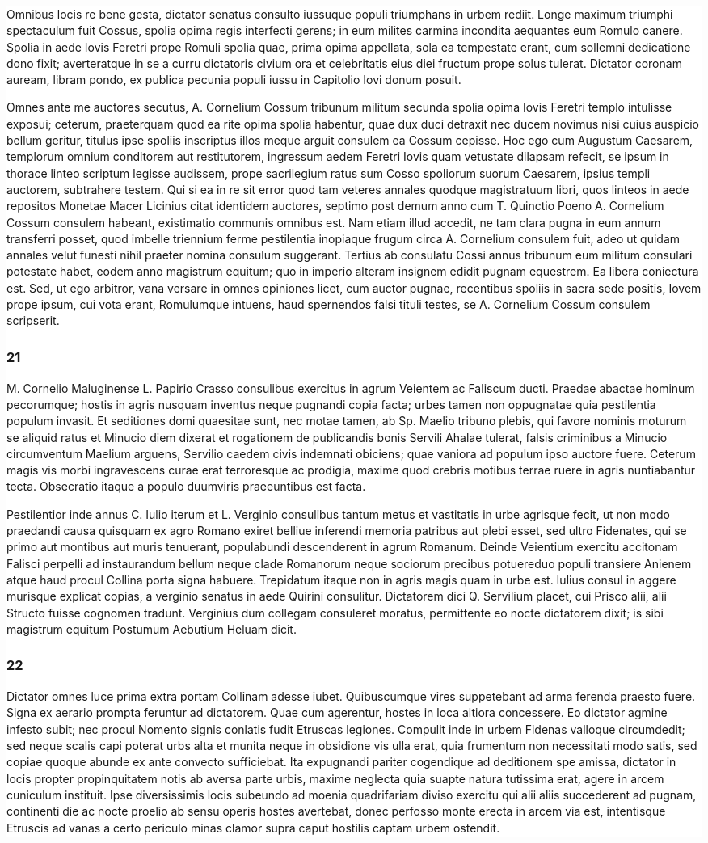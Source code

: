  Omnibus locis re bene gesta, dictator senatus consulto iussuque populi triumphans in urbem rediit. Longe maximum triumphi spectaculum fuit Cossus, spolia opima regis interfecti gerens; in eum milites carmina incondita aequantes eum Romulo canere. Spolia in aede Iovis Feretri prope Romuli spolia quae, prima opima appellata, sola ea tempestate erant, cum sollemni dedicatione dono fixit; averteratque in se a curru dictatoris civium ora et celebritatis eius diei fructum prope solus tulerat. Dictator coronam auream, libram pondo, ex publica pecunia populi iussu in Capitolio Iovi donum posuit. 

Omnes ante me auctores secutus, A. Cornelium Cossum tribunum militum secunda spolia opima Iovis Feretri templo intulisse exposui; ceterum, praeterquam quod ea rite opima spolia habentur, quae dux duci detraxit nec ducem novimus nisi cuius auspicio bellum geritur, titulus ipse spoliis inscriptus illos meque arguit consulem ea Cossum cepisse. Hoc ego cum Augustum Caesarem, templorum omnium conditorem aut restitutorem, ingressum aedem Feretri Iovis quam vetustate dilapsam refecit, se ipsum in thorace linteo scriptum legisse audissem, prope sacrilegium ratus sum Cosso spoliorum suorum Caesarem, ipsius templi auctorem, subtrahere testem. Qui si ea in re sit error quod tam veteres annales quodque magistratuum libri, quos linteos in aede repositos Monetae Macer Licinius citat identidem auctores, septimo post demum anno cum T. Quinctio Poeno A. Cornelium Cossum consulem habeant, existimatio communis omnibus est. Nam etiam illud accedit, ne tam clara pugna in eum annum transferri posset, quod imbelle triennium ferme pestilentia inopiaque frugum circa A. Cornelium consulem fuit, adeo ut quidam annales velut funesti nihil praeter nomina consulum suggerant. Tertius ab consulatu Cossi annus tribunum eum militum consulari potestate habet, eodem anno magistrum equitum; quo in imperio alteram insignem edidit pugnam equestrem. Ea libera coniectura est. Sed, ut ego arbitror, vana versare in omnes opiniones licet, cum auctor pugnae, recentibus spoliis in sacra sede positis, Iovem prope ipsum, cui  vota erant, Romulumque intuens, haud spernendos falsi tituli testes, se A. Cornelium Cossum consulem scripserit. 

### 21 

 M. Cornelio Maluginense L. Papirio Crasso consulibus exercitus in agrum Veientem ac Faliscum ducti. Praedae abactae hominum pecorumque; hostis in agris nusquam inventus neque pugnandi copia facta; urbes tamen non oppugnatae quia pestilentia populum invasit. Et seditiones domi quaesitae sunt, nec motae tamen, ab Sp. Maelio tribuno plebis, qui favore nominis moturum se aliquid ratus et Minucio diem dixerat et rogationem de publicandis bonis Servili Ahalae tulerat, falsis criminibus a Minucio circumventum Maelium arguens, Servilio caedem civis indemnati obiciens; quae vaniora ad populum ipso auctore fuere. Ceterum magis vis morbi ingravescens curae erat terroresque ac prodigia, maxime quod crebris motibus terrae ruere in agris nuntiabantur tecta. Obsecratio itaque a populo duumviris praeeuntibus est facta. 

Pestilentior inde annus C. Iulio iterum et L. Verginio consulibus tantum metus et vastitatis in urbe agrisque fecit, ut non modo praedandi causa quisquam ex agro Romano exiret belliue inferendi memoria patribus aut plebi esset, sed ultro Fidenates, qui se primo aut montibus aut muris tenuerant, populabundi descenderent in agrum Romanum. Deinde Veientium exercitu accito&#151;nam Falisci perpelli ad instaurandum bellum neque clade Romanorum neque sociorum precibus potuere&#151;duo populi transiere Anienem atque haud procul Collina porta signa habuere. Trepidatum itaque non in agris magis quam in urbe est. Iulius consul in aggere murisque explicat copias, a verginio senatus in aede Quirini consulitur. Dictatorem dici Q. Servilium placet, cui Prisco alii, alii Structo fuisse cognomen tradunt. Verginius dum collegam consuleret moratus, permittente eo nocte dictatorem dixit; is sibi magistrum equitum Postumum Aebutium Heluam dicit. 

### 22 

 Dictator omnes luce prima extra portam Collinam adesse iubet. Quibuscumque vires suppetebant ad arma ferenda praesto fuere. Signa ex aerario prompta feruntur ad dictatorem. Quae cum agerentur, hostes in loca altiora concessere. Eo dictator agmine infesto subit; nec procul Nomento signis conlatis fudit Etruscas legiones. Compulit inde in urbem Fidenas valloque circumdedit; sed neque scalis capi poterat urbs alta et munita neque in obsidione vis ulla erat, quia frumentum non necessitati modo satis, sed copiae quoque abunde ex ante convecto sufficiebat. Ita expugnandi pariter cogendique ad deditionem spe amissa, dictator in locis propter propinquitatem notis ab aversa parte urbis, maxime neglecta quia suapte natura tutissima erat, agere in arcem cuniculum instituit. Ipse diversissimis locis subeundo ad moenia quadrifariam diviso exercitu qui alii aliis succederent ad pugnam, continenti die ac nocte proelio ab sensu operis hostes avertebat, donec perfosso monte erecta in arcem via est, intentisque Etruscis ad vanas a certo periculo minas clamor supra caput hostilis captam urbem ostendit. 

